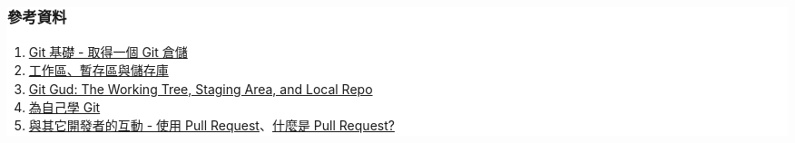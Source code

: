 
### 參考資料
1. [Git 基礎 - 取得一個 Git 倉儲](https://git-scm.com/book/zh-tw/v2/Git-%E5%9F%BA%E7%A4%8E-%E5%8F%96%E5%BE%97%E4%B8%80%E5%80%8B-Git-%E5%80%89%E5%84%B2)
2. [工作區、暫存區與儲存庫](https://gitbook.tw/chapters/using-git/working-staging-and-repository.html)
3. [Git Gud: The Working Tree, Staging Area, and Local Repo](https://medium.com/@lucasmaurer/git-gud-the-working-tree-staging-area-and-local-repo-a1f0f4822018)
4. [為自己學 Git](https://gitbook.tw/)
5. [與其它開發者的互動 - 使用 Pull Request](https://gitbook.tw/chapters/github/pull-request.html)、[什麼是 Pull Request?](https://medium.com/@shoujhengduan/%E4%BB%80%E9%BA%BC%E6%98%AF-pull-request-b476ee3e0217)
